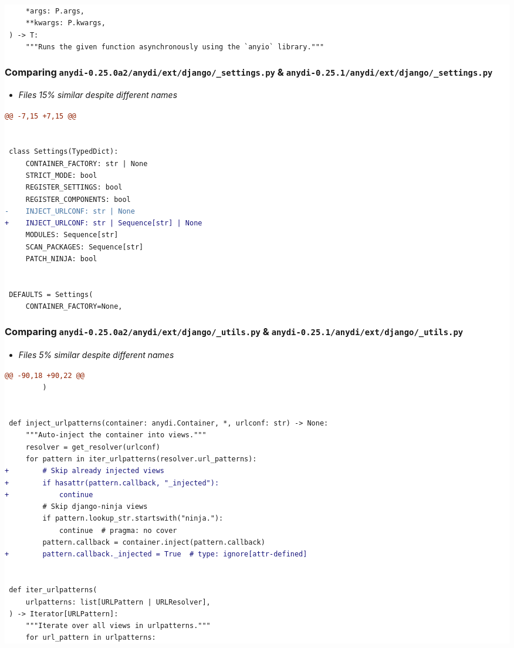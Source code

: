 ```diff
     *args: P.args,
     **kwargs: P.kwargs,
 ) -> T:
     """Runs the given function asynchronously using the `anyio` library."""
```

### Comparing `anydi-0.25.0a2/anydi/ext/django/_settings.py` & `anydi-0.25.1/anydi/ext/django/_settings.py`

 * *Files 15% similar despite different names*

```diff
@@ -7,15 +7,15 @@
 
 
 class Settings(TypedDict):
     CONTAINER_FACTORY: str | None
     STRICT_MODE: bool
     REGISTER_SETTINGS: bool
     REGISTER_COMPONENTS: bool
-    INJECT_URLCONF: str | None
+    INJECT_URLCONF: str | Sequence[str] | None
     MODULES: Sequence[str]
     SCAN_PACKAGES: Sequence[str]
     PATCH_NINJA: bool
 
 
 DEFAULTS = Settings(
     CONTAINER_FACTORY=None,
```

### Comparing `anydi-0.25.0a2/anydi/ext/django/_utils.py` & `anydi-0.25.1/anydi/ext/django/_utils.py`

 * *Files 5% similar despite different names*

```diff
@@ -90,18 +90,22 @@
         )
 
 
 def inject_urlpatterns(container: anydi.Container, *, urlconf: str) -> None:
     """Auto-inject the container into views."""
     resolver = get_resolver(urlconf)
     for pattern in iter_urlpatterns(resolver.url_patterns):
+        # Skip already injected views
+        if hasattr(pattern.callback, "_injected"):
+            continue
         # Skip django-ninja views
         if pattern.lookup_str.startswith("ninja."):
             continue  # pragma: no cover
         pattern.callback = container.inject(pattern.callback)
+        pattern.callback._injected = True  # type: ignore[attr-defined]
 
 
 def iter_urlpatterns(
     urlpatterns: list[URLPattern | URLResolver],
 ) -> Iterator[URLPattern]:
     """Iterate over all views in urlpatterns."""
     for url_pattern in urlpatterns:
```
